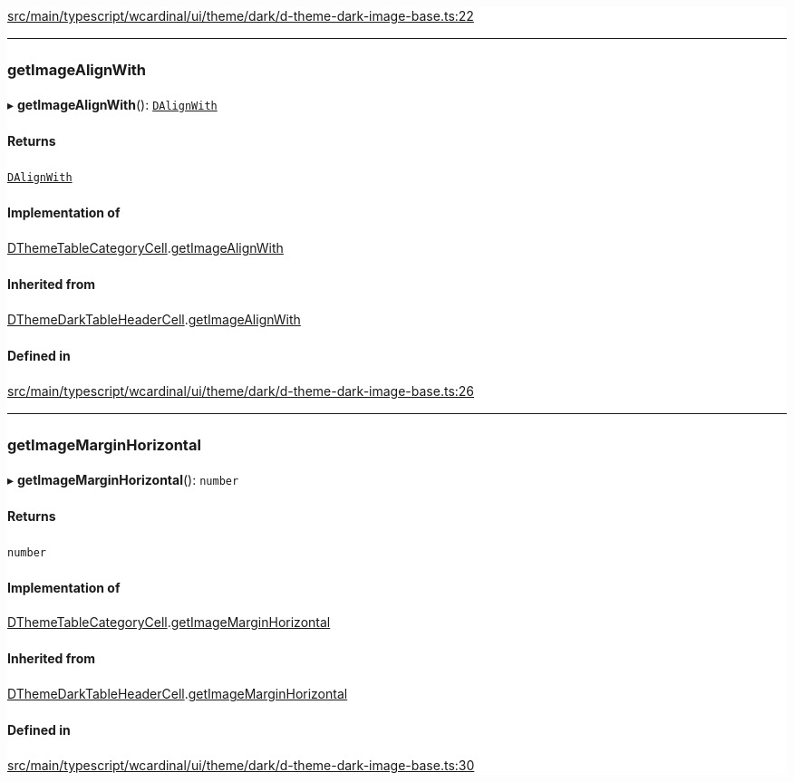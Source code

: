 [src/main/typescript/wcardinal/ui/theme/dark/d-theme-dark-image-base.ts:22](https://github.com/winter-cardinal/winter-cardinal-ui/blob/v0.227.0/src/main/typescript/wcardinal/ui/theme/dark/d-theme-dark-image-base.ts#L22)

___

### getImageAlignWith

▸ **getImageAlignWith**(): [`DAlignWith`](../index.md#dalignwith-1)

#### Returns

[`DAlignWith`](../index.md#dalignwith-1)

#### Implementation of

[DThemeTableCategoryCell](../interfaces/DThemeTableCategoryCell.md).[getImageAlignWith](../interfaces/DThemeTableCategoryCell.md#getimagealignwith)

#### Inherited from

[DThemeDarkTableHeaderCell](DThemeDarkTableHeaderCell.md).[getImageAlignWith](DThemeDarkTableHeaderCell.md#getimagealignwith)

#### Defined in

[src/main/typescript/wcardinal/ui/theme/dark/d-theme-dark-image-base.ts:26](https://github.com/winter-cardinal/winter-cardinal-ui/blob/v0.227.0/src/main/typescript/wcardinal/ui/theme/dark/d-theme-dark-image-base.ts#L26)

___

### getImageMarginHorizontal

▸ **getImageMarginHorizontal**(): `number`

#### Returns

`number`

#### Implementation of

[DThemeTableCategoryCell](../interfaces/DThemeTableCategoryCell.md).[getImageMarginHorizontal](../interfaces/DThemeTableCategoryCell.md#getimagemarginhorizontal)

#### Inherited from

[DThemeDarkTableHeaderCell](DThemeDarkTableHeaderCell.md).[getImageMarginHorizontal](DThemeDarkTableHeaderCell.md#getimagemarginhorizontal)

#### Defined in

[src/main/typescript/wcardinal/ui/theme/dark/d-theme-dark-image-base.ts:30](https://github.com/winter-cardinal/winter-cardinal-ui/blob/v0.227.0/src/main/typescript/wcardinal/ui/theme/dark/d-theme-dark-image-base.ts#L30)
